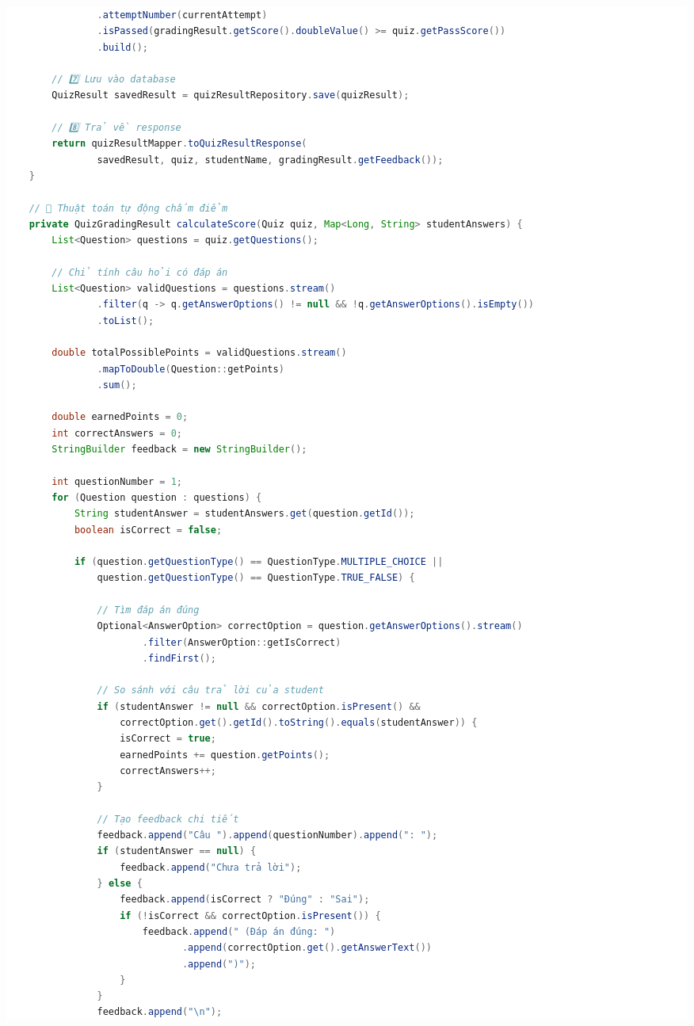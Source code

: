 ```java
                .attemptNumber(currentAttempt)
                .isPassed(gradingResult.getScore().doubleValue() >= quiz.getPassScore())
                .build();
        
        // 7️⃣ Lưu vào database
        QuizResult savedResult = quizResultRepository.save(quizResult);
        
        // 8️⃣ Trả về response
        return quizResultMapper.toQuizResultResponse(
                savedResult, quiz, studentName, gradingResult.getFeedback());
    }
    
    // 🧮 Thuật toán tự động chấm điểm
    private QuizGradingResult calculateScore(Quiz quiz, Map<Long, String> studentAnswers) {
        List<Question> questions = quiz.getQuestions();
        
        // Chỉ tính câu hỏi có đáp án
        List<Question> validQuestions = questions.stream()
                .filter(q -> q.getAnswerOptions() != null && !q.getAnswerOptions().isEmpty())
                .toList();
        
        double totalPossiblePoints = validQuestions.stream()
                .mapToDouble(Question::getPoints)
                .sum();
        
        double earnedPoints = 0;
        int correctAnswers = 0;
        StringBuilder feedback = new StringBuilder();
        
        int questionNumber = 1;
        for (Question question : questions) {
            String studentAnswer = studentAnswers.get(question.getId());
            boolean isCorrect = false;
            
            if (question.getQuestionType() == QuestionType.MULTIPLE_CHOICE ||
                question.getQuestionType() == QuestionType.TRUE_FALSE) {
                
                // Tìm đáp án đúng
                Optional<AnswerOption> correctOption = question.getAnswerOptions().stream()
                        .filter(AnswerOption::getIsCorrect)
                        .findFirst();
                
                // So sánh với câu trả lời của student
                if (studentAnswer != null && correctOption.isPresent() &&
                    correctOption.get().getId().toString().equals(studentAnswer)) {
                    isCorrect = true;
                    earnedPoints += question.getPoints();
                    correctAnswers++;
                }
                
                // Tạo feedback chi tiết
                feedback.append("Câu ").append(questionNumber).append(": ");
                if (studentAnswer == null) {
                    feedback.append("Chưa trả lời");
                } else {
                    feedback.append(isCorrect ? "Đúng" : "Sai");
                    if (!isCorrect && correctOption.isPresent()) {
                        feedback.append(" (Đáp án đúng: ")
                               .append(correctOption.get().getAnswerText())
                               .append(")");
                    }
                }
                feedback.append("\n");
```